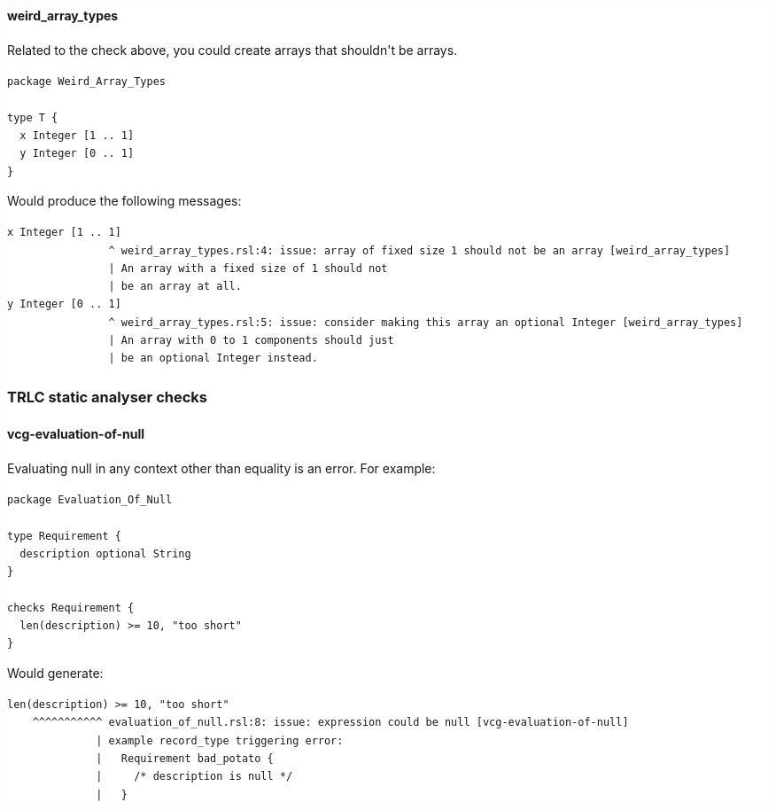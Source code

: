 #### weird_array_types

Related to the check above, you could create arrays that shouldn't be
arrays.

```trlc
package Weird_Array_Types

type T {
  x Integer [1 .. 1]
  y Integer [0 .. 1]
}
```

Would produce the following messages:

```plain
x Integer [1 .. 1]
                ^ weird_array_types.rsl:4: issue: array of fixed size 1 should not be an array [weird_array_types]
                | An array with a fixed size of 1 should not
                | be an array at all.
y Integer [0 .. 1]
                ^ weird_array_types.rsl:5: issue: consider making this array an optional Integer [weird_array_types]
                | An array with 0 to 1 components should just
                | be an optional Integer instead.
```

### TRLC static analyser checks

#### vcg-evaluation-of-null

Evaluating null in any context other than equality is an error. For
example:

```trlc
package Evaluation_Of_Null

type Requirement {
  description optional String
}

checks Requirement {
  len(description) >= 10, "too short"
}
```

Would generate:

```plain
len(description) >= 10, "too short"
    ^^^^^^^^^^^ evaluation_of_null.rsl:8: issue: expression could be null [vcg-evaluation-of-null]
              | example record_type triggering error:
              |   Requirement bad_potato {
              |     /* description is null */
              |   }
```
